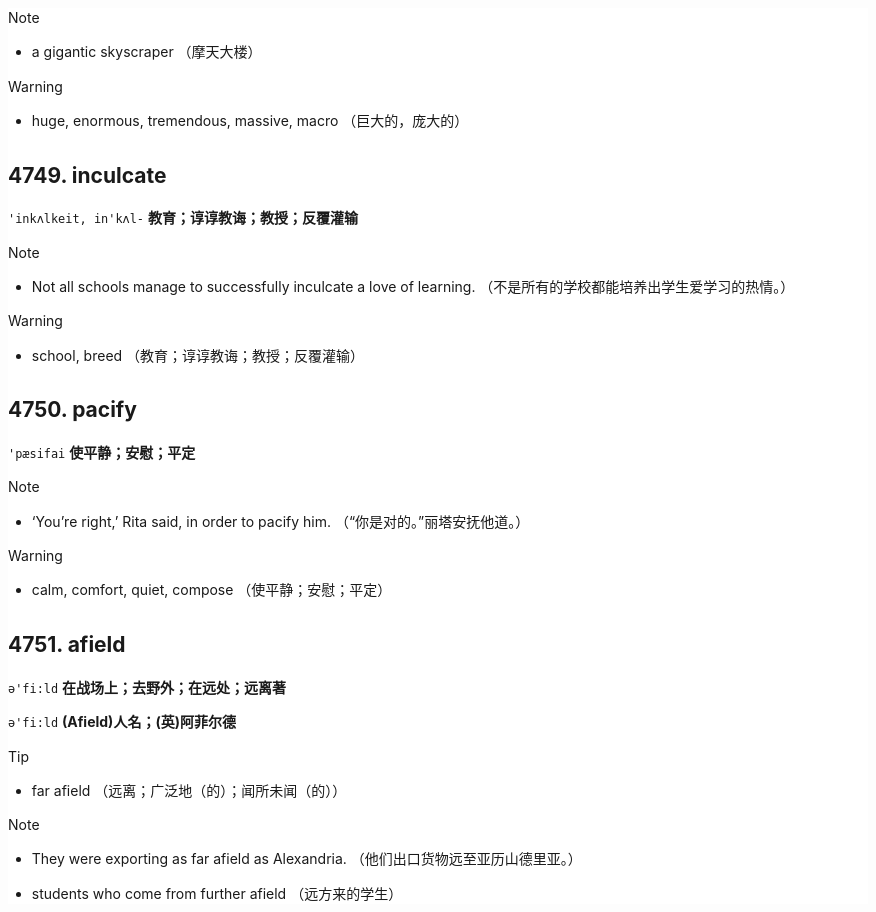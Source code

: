 > [!NOTE]
>
> - a gigantic skyscraper （摩天大楼）
>

> [!WARNING]
>
> - huge, enormous, tremendous, massive, macro （巨大的，庞大的）
>

## 4749. inculcate

`'inkʌlkeit, in'kʌl-`  **教育；谆谆教诲；教授；反覆灌输**

> [!NOTE]
>
> - Not all schools manage to successfully inculcate a love of learning. （不是所有的学校都能培养出学生爱学习的热情。）
>

> [!WARNING]
>
> - school, breed （教育；谆谆教诲；教授；反覆灌输）
>

## 4750. pacify

`'pæsifai`  **使平静；安慰；平定**

> [!NOTE]
>
> - ‘You’re right,’ Rita said, in order to pacify him. （“你是对的。”丽塔安抚他道。）
>

> [!WARNING]
>
> - calm, comfort, quiet, compose （使平静；安慰；平定）
>

## 4751. afield

`ə'fi:ld`  **在战场上；去野外；在远处；远离著**

`ə'fi:ld`  **(Afield)人名；(英)阿菲尔德**

> [!TIP]
>
> - far afield （远离；广泛地（的）；闻所未闻（的））
>

> [!NOTE]
>
> - They were exporting as far afield as Alexandria. （他们出口货物远至亚历山德里亚。）
>
> - students who come from further afield （远方来的学生）
>
